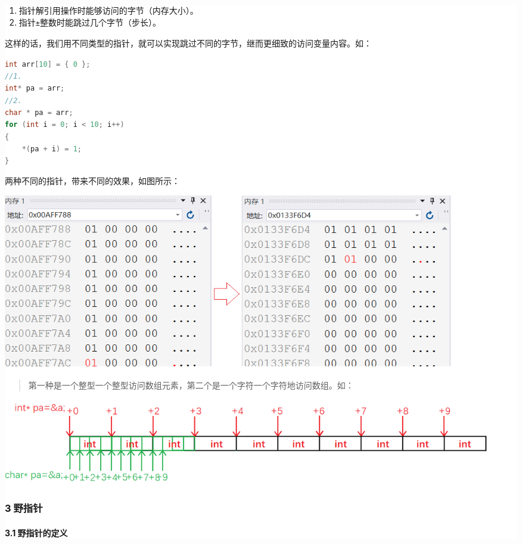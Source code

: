 1. 指针解引用操作时能够访问的字节（内存大小）。
2. 指针`±`整数时能跳过几个字节（步长）。

这样的话，我们用不同类型的指针，就可以实现跳过不同的字节，继而更细致的访问变量内容。如：

~~~c
int arr[10] = { 0 };
//1.
int* pa = arr;
//2.
char * pa = arr;
for (int i = 0; i < 10; i++)
{
    *(pa + i) = 1;
}
~~~

两种不同的指针，带来不同的效果，如图所示：

<img src="指针.assets/改变指针类型遍历数组作用示例.png" style="zoom:80%;" />

> 第一种是一个整型一个整型访问数组元素，第二个是一个字符一个字符地访问数组。如：

<img src="指针.assets/改变指针类型遍历数组示意图.png" style="zoom:80%;" />

### 3 野指针

#### 3.1 野指针的定义
